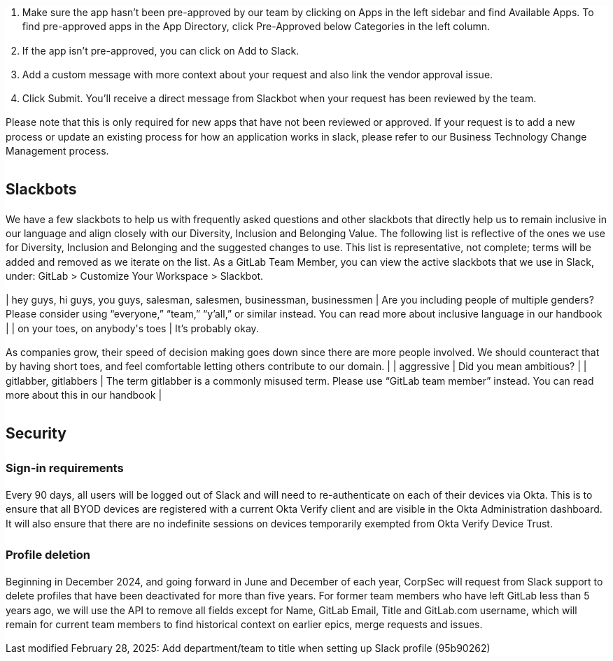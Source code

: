 1. Make sure the app hasn’t been pre-approved by our team by clicking on Apps in the left sidebar and find Available Apps. To find pre-approved apps in the App Directory, click Pre-Approved below Categories in the left column.

1. If the app isn’t pre-approved, you can click on Add to Slack.

1. Add a custom message with more context about your request and also link the vendor approval issue.

1. Click Submit. You’ll receive a direct message from Slackbot when your request has been reviewed by the team.

Please note that this is only required for new apps that have not been reviewed or approved. If your request is to add a new process or update an existing process for how an application works in slack, please refer to our Business Technology Change Management process.

## Slackbots

We have a few slackbots to help us with frequently asked questions and other slackbots that directly help us to remain inclusive in our language and align closely with our Diversity, Inclusion and Belonging Value. The following list is reflective of the ones we use for Diversity, Inclusion and Belonging and the suggested changes to use. This list is representative, not complete; terms will be added and removed as we iterate on the list. As a GitLab Team Member, you can view the active slackbots that we use in Slack, under: GitLab > Customize Your Workspace > Slackbot.

| hey guys, hi guys, you guys, salesman, salesmen, businessman, businessmen | Are you including people of multiple genders? Please consider using “everyone,” “team,” “y’all,” or similar instead. You can read more about inclusive language in our handbook | | on your toes, on anybody's toes | It’s probably okay.

As companies grow, their speed of decision making goes down since there are more people involved. We should counteract that by having short toes, and feel comfortable letting others contribute to our domain. | | aggressive | Did you mean ambitious? | | gitlabber, gitlabbers | The term gitlabber is a commonly misused term. Please use “GitLab team member” instead. You can read more about this in our handbook |

## Security

### Sign-in requirements

Every 90 days, all users will be logged out of Slack and will need to re-authenticate on each of their devices via Okta. This is to ensure that all BYOD devices are registered with a current Okta Verify client and are visible in the Okta Administration dashboard. It will also ensure that there are no indefinite sessions on devices temporarily exempted from Okta Verify Device Trust.

### Profile deletion

Beginning in December 2024, and going forward in June and December of each year, CorpSec will request from Slack support to delete profiles that have been deactivated for more than five years. For former team members who have left GitLab less than 5 years ago, we will use the API to remove all fields except for Name, GitLab Email, Title and GitLab.com username, which will remain for current team members to find historical context on earlier epics, merge requests and issues.

Last modified February 28, 2025: Add department/team to title when setting up Slack profile (95b90262)
